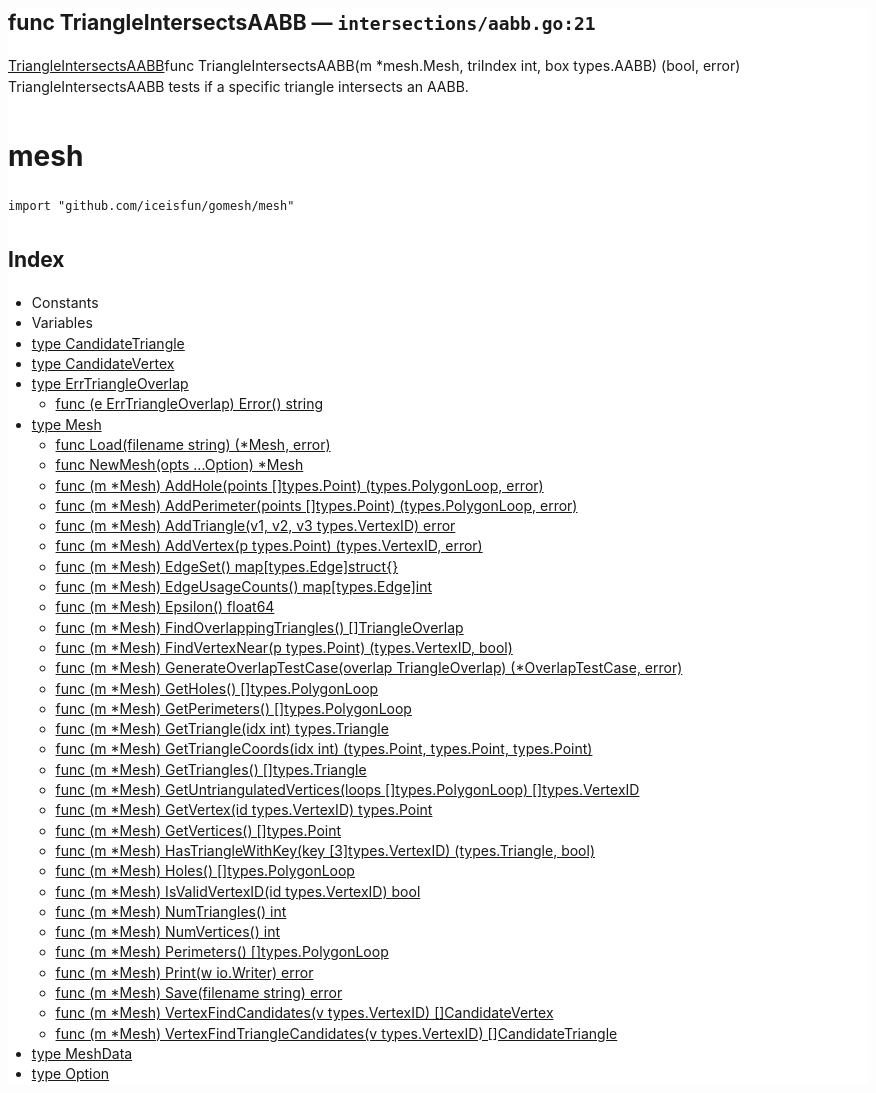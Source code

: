 
## func TriangleIntersectsAABB — `intersections/aabb.go:21`

[TriangleIntersectsAABB](TriangleIntersectsAABB)func TriangleIntersectsAABB(m *mesh.Mesh, triIndex int, box types.AABB) (bool, error)
TriangleIntersectsAABB tests if a specific triangle intersects an AABB.


# mesh

	import "github.com/iceisfun/gomesh/mesh"

## Index

- Constants
- Variables
- [type CandidateTriangle](<#CandidateTriangle>)
- [type CandidateVertex](<#CandidateVertex>)
- [type ErrTriangleOverlap](<#ErrTriangleOverlap>)
  - [func \(e ErrTriangleOverlap\) Error\(\) string](<#ErrTriangleOverlap.Error>)
- [type Mesh](<#Mesh>)
  - [func Load\(filename string\) \(\*Mesh, error\)](<#Load>)
  - [func NewMesh\(opts ...Option\) \*Mesh](<#NewMesh>)
  - [func \(m \*Mesh\) AddHole\(points \[\]types.Point\) \(types.PolygonLoop, error\)](<#Mesh.AddHole>)
  - [func \(m \*Mesh\) AddPerimeter\(points \[\]types.Point\) \(types.PolygonLoop, error\)](<#Mesh.AddPerimeter>)
  - [func \(m \*Mesh\) AddTriangle\(v1, v2, v3 types.VertexID\) error](<#Mesh.AddTriangle>)
  - [func \(m \*Mesh\) AddVertex\(p types.Point\) \(types.VertexID, error\)](<#Mesh.AddVertex>)
  - [func \(m \*Mesh\) EdgeSet\(\) map\[types.Edge\]struct\{\}](<#Mesh.EdgeSet>)
  - [func \(m \*Mesh\) EdgeUsageCounts\(\) map\[types.Edge\]int](<#Mesh.EdgeUsageCounts>)
  - [func \(m \*Mesh\) Epsilon\(\) float64](<#Mesh.Epsilon>)
  - [func \(m \*Mesh\) FindOverlappingTriangles\(\) \[\]TriangleOverlap](<#Mesh.FindOverlappingTriangles>)
  - [func \(m \*Mesh\) FindVertexNear\(p types.Point\) \(types.VertexID, bool\)](<#Mesh.FindVertexNear>)
  - [func \(m \*Mesh\) GenerateOverlapTestCase\(overlap TriangleOverlap\) \(\*OverlapTestCase, error\)](<#Mesh.GenerateOverlapTestCase>)
  - [func \(m \*Mesh\) GetHoles\(\) \[\]types.PolygonLoop](<#Mesh.GetHoles>)
  - [func \(m \*Mesh\) GetPerimeters\(\) \[\]types.PolygonLoop](<#Mesh.GetPerimeters>)
  - [func \(m \*Mesh\) GetTriangle\(idx int\) types.Triangle](<#Mesh.GetTriangle>)
  - [func \(m \*Mesh\) GetTriangleCoords\(idx int\) \(types.Point, types.Point, types.Point\)](<#Mesh.GetTriangleCoords>)
  - [func \(m \*Mesh\) GetTriangles\(\) \[\]types.Triangle](<#Mesh.GetTriangles>)
  - [func \(m \*Mesh\) GetUntriangulatedVertices\(loops \[\]types.PolygonLoop\) \[\]types.VertexID](<#Mesh.GetUntriangulatedVertices>)
  - [func \(m \*Mesh\) GetVertex\(id types.VertexID\) types.Point](<#Mesh.GetVertex>)
  - [func \(m \*Mesh\) GetVertices\(\) \[\]types.Point](<#Mesh.GetVertices>)
  - [func \(m \*Mesh\) HasTriangleWithKey\(key \[3\]types.VertexID\) \(types.Triangle, bool\)](<#Mesh.HasTriangleWithKey>)
  - [func \(m \*Mesh\) Holes\(\) \[\]types.PolygonLoop](<#Mesh.Holes>)
  - [func \(m \*Mesh\) IsValidVertexID\(id types.VertexID\) bool](<#Mesh.IsValidVertexID>)
  - [func \(m \*Mesh\) NumTriangles\(\) int](<#Mesh.NumTriangles>)
  - [func \(m \*Mesh\) NumVertices\(\) int](<#Mesh.NumVertices>)
  - [func \(m \*Mesh\) Perimeters\(\) \[\]types.PolygonLoop](<#Mesh.Perimeters>)
  - [func \(m \*Mesh\) Print\(w io.Writer\) error](<#Mesh.Print>)
  - [func \(m \*Mesh\) Save\(filename string\) error](<#Mesh.Save>)
  - [func \(m \*Mesh\) VertexFindCandidates\(v types.VertexID\) \[\]CandidateVertex](<#Mesh.VertexFindCandidates>)
  - [func \(m \*Mesh\) VertexFindTriangleCandidates\(v types.VertexID\) \[\]CandidateTriangle](<#Mesh.VertexFindTriangleCandidates>)
- [type MeshData](<#MeshData>)
- [type Option](<#Option>)